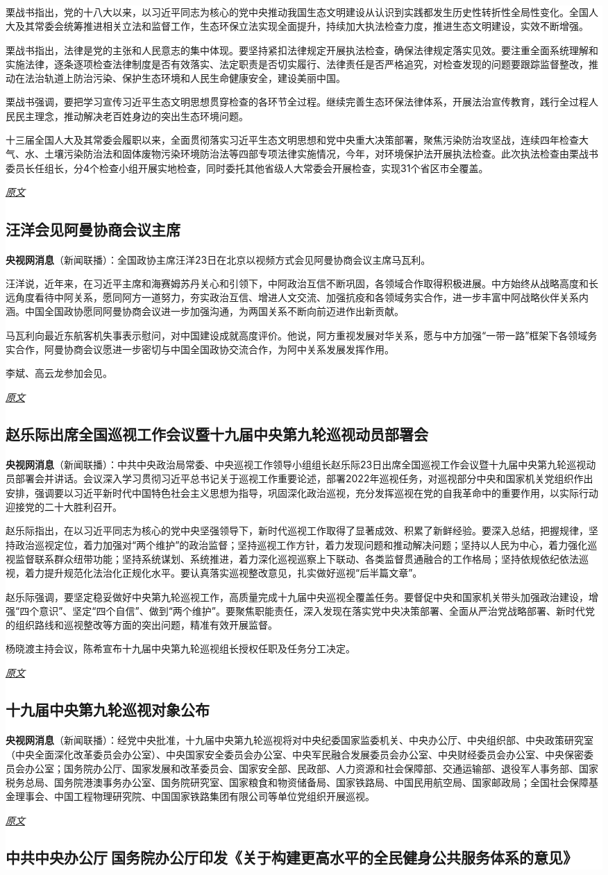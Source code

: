 栗战书指出，党的十八大以来，以习近平同志为核心的党中央推动我国生态文明建设从认识到实践都发生历史性转折性全局性变化。全国人大及其常委会统筹推进相关立法和监督工作，生态环保立法实现全面提升，持续加大执法检查力度，推进生态文明建设，实效不断增强。  

栗战书指出，法律是党的主张和人民意志的集中体现。要坚持紧扣法律规定开展执法检查，确保法律规定落实见效。要注重全面系统理解和实施法律，逐条逐项检查法律制度是否有效落实、法定职责是否切实履行、法律责任是否严格追究，对检查发现的问题要跟踪监督整改，推动在法治轨道上防治污染、保护生态环境和人民生命健康安全，建设美丽中国。  

栗战书强调，要把学习宣传习近平生态文明思想贯穿检查的各环节全过程。继续完善生态环保法律体系，开展法治宣传教育，践行全过程人民民主理念，推动解决老百姓身边的突出生态环境问题。  

十三届全国人大及其常委会履职以来，全面贯彻落实习近平生态文明思想和党中央重大决策部署，聚焦污染防治攻坚战，连续四年检查大气、水、土壤污染防治法和固体废物污染环境防治法等四部专项法律实施情况，今年，对环境保护法开展执法检查。此次执法检查由栗战书委员长任组长，分4个检查小组开展实地检查，同时委托其他省级人大常委会开展检查，实现31个省区市全覆盖。

*[原文](https://tv.cctv.com/2022/03/23/VIDE4kZUnekVrRjHTyYLbw1g220323.shtml)*


## 汪洋会见阿曼协商会议主席

**央视网消息**（新闻联播）：全国政协主席汪洋23日在北京以视频方式会见阿曼协商会议主席马瓦利。  

汪洋说，近年来，在习近平主席和海赛姆苏丹关心和引领下，中阿政治互信不断巩固，各领域合作取得积极进展。中方始终从战略高度和长远角度看待中阿关系，愿同阿方一道努力，夯实政治互信、增进人文交流、加强抗疫和各领域务实合作，进一步丰富中阿战略伙伴关系内涵。中国全国政协愿同阿曼协商会议进一步加强沟通，为两国关系不断向前迈进作出新贡献。  

马瓦利向最近东航客机失事表示慰问，对中国建设成就高度评价。他说，阿方重视发展对华关系，愿与中方加强“一带一路”框架下各领域务实合作，阿曼协商会议愿进一步密切与中国全国政协交流合作，为阿中关系发展发挥作用。  

李斌、高云龙参加会见。

*[原文](https://tv.cctv.com/2022/03/23/VIDEZSV1F293jJzzT2kqX6i8220323.shtml)*


## 赵乐际出席全国巡视工作会议暨十九届中央第九轮巡视动员部署会

**央视网消息**（新闻联播）：中共中央政治局常委、中央巡视工作领导小组组长赵乐际23日出席全国巡视工作会议暨十九届中央第九轮巡视动员部署会并讲话。会议深入学习贯彻习近平总书记关于巡视工作重要论述，部署2022年巡视任务，对巡视部分中央和国家机关党组织作出安排，强调要以习近平新时代中国特色社会主义思想为指导，巩固深化政治巡视，充分发挥巡视在党的自我革命中的重要作用，以实际行动迎接党的二十大胜利召开。  

赵乐际指出，在以习近平同志为核心的党中央坚强领导下，新时代巡视工作取得了显著成效、积累了新鲜经验。要深入总结，把握规律，坚持政治巡视定位，着力加强对“两个维护”的政治监督；坚持巡视工作方针，着力发现问题和推动解决问题；坚持以人民为中心，着力强化巡视监督联系群众纽带功能；坚持系统谋划、系统推进，着力深化巡视巡察上下联动、各类监督贯通融合的工作格局；坚持依规依纪依法巡视，着力提升规范化法治化正规化水平。要认真落实巡视整改意见，扎实做好巡视“后半篇文章”。  

赵乐际强调，要坚定稳妥做好中央第九轮巡视工作，高质量完成十九届中央巡视全覆盖任务。要督促中央和国家机关带头加强政治建设，增强“四个意识”、坚定“四个自信”、做到“两个维护”。要聚焦职能责任，深入发现在落实党中央决策部署、全面从严治党战略部署、新时代党的组织路线和巡视整改等方面的突出问题，精准有效开展监督。  

杨晓渡主持会议，陈希宣布十九届中央第九轮巡视组长授权任职及任务分工决定。

*[原文](https://tv.cctv.com/2022/03/23/VIDEQaMLWMCHXyryjECmU4g2220323.shtml)*


## 十九届中央第九轮巡视对象公布

**央视网消息**（新闻联播）：经党中央批准，十九届中央第九轮巡视将对中央纪委国家监委机关、中央办公厅、中央组织部、中央政策研究室（中央全面深化改革委员会办公室）、中央国家安全委员会办公室、中央军民融合发展委员会办公室、中央财经委员会办公室、中央保密委员会办公室；国务院办公厅、国家发展和改革委员会、国家安全部、民政部、人力资源和社会保障部、交通运输部、退役军人事务部、国家税务总局、国务院港澳事务办公室、国务院研究室、国家粮食和物资储备局、国家铁路局、中国民用航空局、国家邮政局；全国社会保障基金理事会、中国工程物理研究院、中国国家铁路集团有限公司等单位党组织开展巡视。

*[原文](https://tv.cctv.com/2022/03/23/VIDEtQll2CMB4EFyvW1XCVaQ220323.shtml)*


## 中共中央办公厅 国务院办公厅印发《关于构建更高水平的全民健身公共服务体系的意见》
